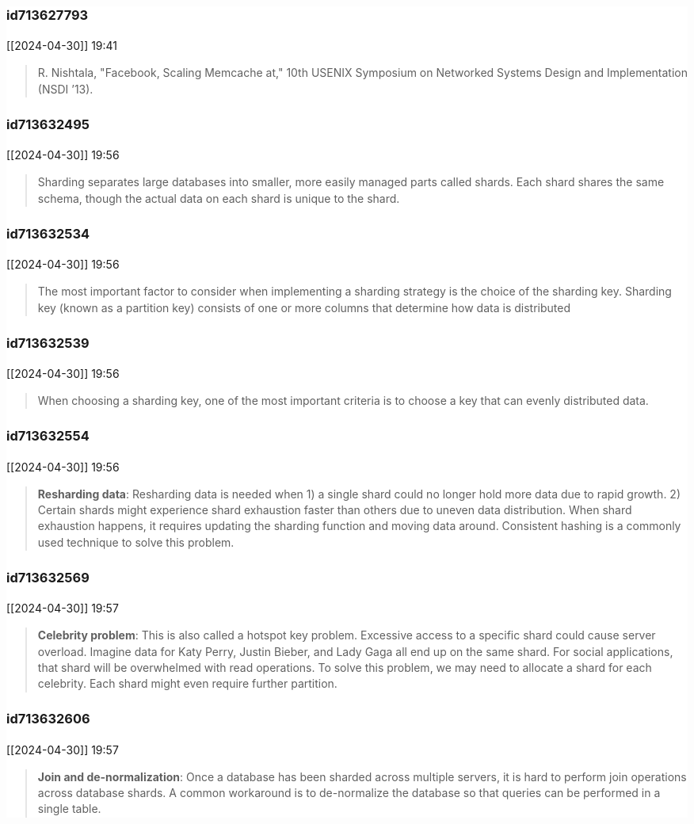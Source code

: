 
### id713627793
[[2024-04-30]] 19:41
> R. Nishtala, "Facebook, Scaling Memcache at," 10th USENIX Symposium on Networked Systems Design and Implementation (NSDI ’13).


### id713632495
[[2024-04-30]] 19:56
> Sharding separates large databases into smaller, more easily managed parts called shards. Each shard shares the same schema, though the actual data on each shard is unique to the shard.


### id713632534
[[2024-04-30]] 19:56
> The most important factor to consider when implementing a sharding strategy is the choice of the sharding key. Sharding key (known as a partition key) consists of one or more columns that determine how data is distributed


### id713632539
[[2024-04-30]] 19:56
> When choosing a sharding key, one of the most important criteria is to choose a key that can evenly distributed data.


### id713632554
[[2024-04-30]] 19:56
> **Resharding data**: Resharding data is needed when 1) a single shard could no longer hold more data due to rapid growth. 2) Certain shards might experience shard exhaustion faster than others due to uneven data distribution. When shard exhaustion happens, it requires updating the sharding function and moving data around. Consistent hashing is a commonly used technique to solve this problem.


### id713632569
[[2024-04-30]] 19:57
> **Celebrity problem**: This is also called a hotspot key problem. Excessive access to a specific shard could cause server overload. Imagine data for Katy Perry, Justin Bieber, and Lady Gaga all end up on the same shard. For social applications, that shard will be overwhelmed with read operations. To solve this problem, we may need to allocate a shard for each celebrity. Each shard might even require further partition.


### id713632606
[[2024-04-30]] 19:57
> **Join and de-normalization**: Once a database has been sharded across multiple servers, it is hard to perform join operations across database shards. A common workaround is to de-normalize the database so that queries can be performed in a single table.


